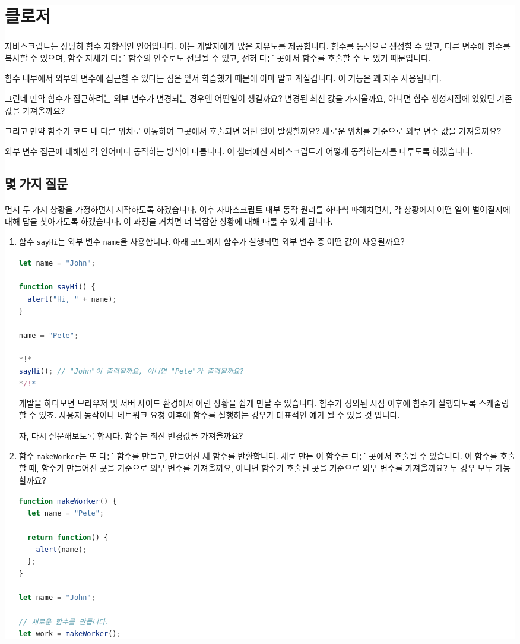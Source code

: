 
# 클로저

자바스크립트는 상당히 함수 지향적인 언어입니다. 이는 개발자에게 많은 자유도를 제공합니다. 함수를 동적으로 생성할 수 있고, 다른 변수에 함수를 복사할 수 있으며, 함수 자체가 다른 함수의 인수로도 전달될 수 있고, 전혀 다른 곳에서 함수를 호출할 수 도 있기 때문입니다.

함수 내부에서 외부의 변수에 접근할 수 있다는 점은 앞서 학습했기 때문에 아마 알고 계실겁니다. 이 기능은 꽤 자주 사용됩니다.

그런데 만약 함수가 접근하려는 외부 변수가 변경되는 경우엔 어떤일이 생길까요? 변경된 최신 값을 가져올까요, 아니면 함수 생성시점에 있었던 기존 값을 가져올까요?

그리고 만약 함수가 코드 내 다른 위치로 이동하여 그곳에서 호출되면 어떤 일이 발생할까요? 새로운 위치를 기준으로 외부 변수 값을 가져올까요?

외부 변수 접근에 대해선 각 언어마다 동작하는 방식이 다릅니다. 이 챕터에선 자바스크립트가 어떻게 동작하는지를 다루도록 하겠습니다.

## 몇 가지 질문

먼저 두 가지 상황을 가정하면서 시작하도록 하겠습니다. 이후 자바스크립트 내부 동작 원리를 하나씩 파헤치면서, 각 상황에서 어떤 일이 벌어질지에 대해 답을 찾아가도록 하겠습니다. 이 과정을 거치면 더 복잡한 상황에 대해 다룰 수 있게 됩니다.  

1. 함수 `sayHi`는 외부 변수 `name`을 사용합니다. 아래 코드에서 함수가 실행되면 외부 변수 중 어떤 값이 사용될까요?

    ```js
    let name = "John";

    function sayHi() {
      alert("Hi, " + name);
    }

    name = "Pete";

    *!*
    sayHi(); // "John"이 출력될까요, 아니면 "Pete"가 출력될까요?
    */!*
    ```

   개발을 하다보면 브라우저 및 서버 사이드 환경에서 이런 상황을 쉽게 만날 수 있습니다. 함수가 정의된 시점 이후에 함수가 실행되도록 스케줄링 할 수 있죠. 사용자 동작이나 네트워크 요청 이후에 함수를 실행하는 경우가 대표적인 예가 될 수 있을 것 입니다.
   
   자, 다시 질문해보도록 합시다. 함수는 최신 변경값을 가져올까요?


2. 함수 `makeWorker`는 또 다른 함수를 만들고, 만들어진 새 함수를 반환합니다. 새로 만든 이 함수는 다른 곳에서 호출될 수 있습니다. 이 함수를 호출할 때, 함수가 만들어진 곳을 기준으로 외부 변수를 가져올까요, 아니면 함수가 호출된 곳을 기준으로 외부 변수를 가져올까요? 두 경우 모두 가능할까요?

    ```js
    function makeWorker() {
      let name = "Pete";

      return function() {
        alert(name);
      };
    }

    let name = "John";

    // 새로운 함수를 만듭니다.
    let work = makeWorker();
